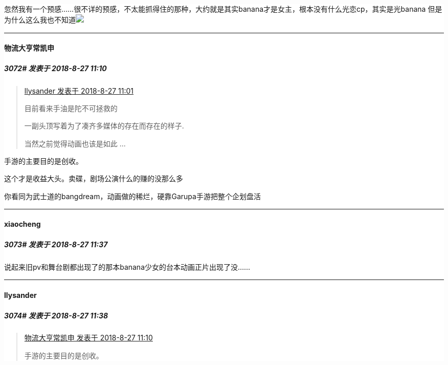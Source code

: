 


忽然我有一个预感……很不详的预感，不太能抓得住的那种，大约就是其实banana才是女主，根本没有什么光恋cp，其实是光banana 但是为什么这么我也不知道<img src="https://static.saraba1st.com/image/smiley/face2017/152.png" referrerpolicy="no-referrer">







-----

####  物流大亨常凯申  
##### 3072#       发表于 2018-8-27 11:10



<blockquote><a href="httphttps://bbs.saraba1st.com/2b/forum.php?mod=redirect&amp;goto=findpost&amp;pid=40774866&amp;ptid=1499843" target="_blank">llysander 发表于 2018-8-27 11:01</a>

目前看来手油是陀不可拯救的

一副头顶写着为了凑齐多媒体的存在而存在的样子.

当然之前觉得动画也该是如此 ...</blockquote>
手游的主要目的是创收。

这个才是收益大头。卖碟，剧场公演什么的赚的没那么多





你看同为武士道的bangdream，动画做的稀烂，硬靠Garupa手游把整个企划盘活







-----

####  xiaocheng  
##### 3073#       发表于 2018-8-27 11:37




说起来旧pv和舞台剧都出现了的那本banana少女的台本动画正片出现了没……







-----

####  llysander  
##### 3074#       发表于 2018-8-27 11:38



<blockquote><a href="httphttps://bbs.saraba1st.com/2b/forum.php?mod=redirect&amp;goto=findpost&amp;pid=40774989&amp;ptid=1499843" target="_blank">物流大亨常凯申 发表于 2018-8-27 11:10</a>

手游的主要目的是创收。

